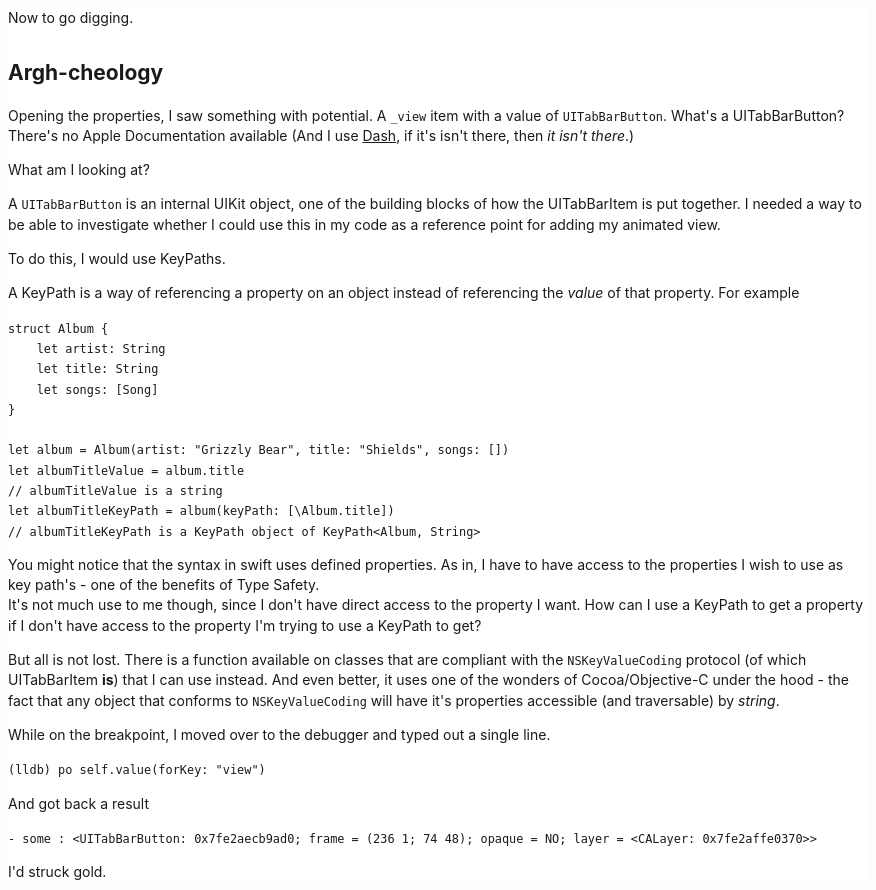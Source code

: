 Now to go digging.

## Argh-cheology

Opening the properties, I saw something with potential. A `_view` item with a value of `UITabBarButton`. What's a UITabBarButton? There's no Apple Documentation available (And I use [Dash](https://kapeli.com/dash), if it's isn't there, then *it isn't there*.)

What am I looking at?

A `UITabBarButton` is an internal UIKit object, one of the building blocks of how the UITabBarItem is put together. I needed a way to be able to investigate whether I could use this in my code as a reference point for adding my animated view.

To do this, I would use KeyPaths.

A KeyPath is a way of referencing a property on an object instead of referencing the *value* of that property. 
For example

```
struct Album {
	let artist: String
	let title: String
	let songs: [Song]
}

let album = Album(artist: "Grizzly Bear", title: "Shields", songs: [])
let albumTitleValue = album.title
// albumTitleValue is a string
let albumTitleKeyPath = album(keyPath: [\Album.title])
// albumTitleKeyPath is a KeyPath object of KeyPath<Album, String>
```

You might notice that the syntax in swift uses defined properties. As in, I have to have access to the properties I wish to use as key path's - one of the benefits of Type Safety.  
It's not much use to me though, since I don't have direct access to the property I want. How can I use a KeyPath to get a property if I don't have access to the property I'm trying to use a KeyPath to get?

But all is not lost. There is a function available on classes that are compliant with the `NSKeyValueCoding` protocol (of which UITabBarItem **is**) that I can use instead.
And even better, it uses one of the wonders of Cocoa/Objective-C under the hood - the fact that any object that conforms to `NSKeyValueCoding` will have it's properties accessible (and traversable) by *string*.

While on the breakpoint, I moved over to the debugger and typed out a single line.

`(lldb) po self.value(forKey: "view")`

And got back a result

`- some : <UITabBarButton: 0x7fe2aecb9ad0; frame = (236 1; 74 48); opaque = NO; layer = <CALayer: 0x7fe2affe0370>>`

I'd struck gold.
